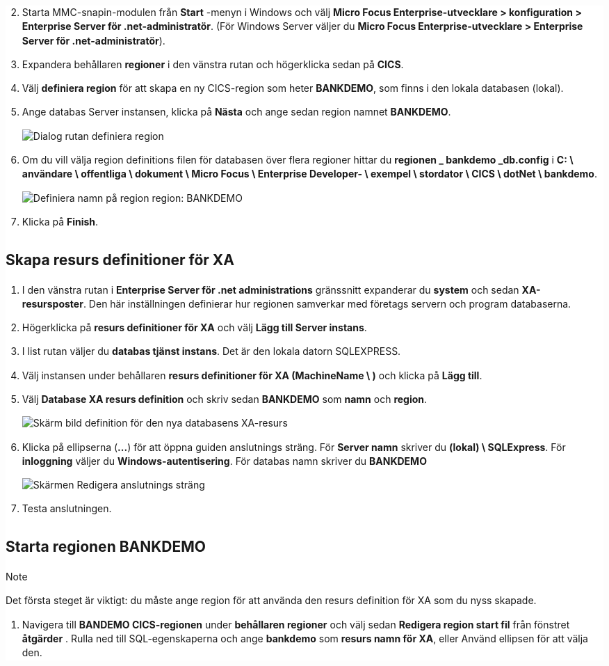 2. Starta MMC-snapin-modulen från **Start** -menyn i Windows och välj **Micro Focus Enterprise-utvecklare \> konfiguration \> Enterprise Server för .net-administratör**. (För Windows Server väljer du **Micro Focus Enterprise-utvecklare \> Enterprise Server för .net-administratör**).

3. Expandera behållaren **regioner** i den vänstra rutan och högerklicka sedan på **CICS**.

4. Välj **definiera region** för att skapa en ny CICS-region som heter **BANKDEMO**, som finns i den lokala databasen (lokal).

5. Ange databas Server instansen, klicka på **Nästa** och ange sedan region namnet **BANKDEMO**.

     ![Dialog rutan definiera region](media/07-demo-cics.png)

6. Om du vill välja region definitions filen för databasen över flera regioner hittar du **regionen \_ bankdemo \_db.config** i **C: \\ användare \\ offentliga \\ dokument \\ Micro Focus \\ Enterprise Developer- \\ exempel \\ stordator \\ CICS \\ dotNet \\ bankdemo**.

     ![Definiera namn på region region: BANKDEMO](media/08-demo-cics.png)

7. Klicka på **Finish**.

## <a name="create-xa-resource-definitions"></a>Skapa resurs definitioner för XA

1. I den vänstra rutan i **Enterprise Server för .net administrations** gränssnitt expanderar du **system** och sedan **XA-resursposter**. Den här inställningen definierar hur regionen samverkar med företags servern och program databaserna.

2. Högerklicka på **resurs definitioner för XA** och välj **Lägg till Server instans**.

3. I list rutan väljer du **databas tjänst instans**. Det är den lokala datorn SQLEXPRESS.

4. Välj instansen under behållaren **resurs definitioner för XA (MachineName \\ )** och klicka på **Lägg till**.

5. Välj **Database XA resurs definition** och skriv sedan **BANKDEMO** som **namn** och **region**.

     ![Skärm bild definition för den nya databasens XA-resurs](media/09-demo-xa.png)

6. Klicka på ellipserna (**...**) för att öppna guiden anslutnings sträng. För **Server namn** skriver du **(lokal) \\ SQLExpress**. För **inloggning** väljer du **Windows-autentisering**. För databas namn skriver du **BANKDEMO**

     ![Skärmen Redigera anslutnings sträng](media/10-demo-string.png)

7. Testa anslutningen.

## <a name="start-the-bankdemo-region"></a>Starta regionen BANKDEMO

> [!NOTE]
> Det första steget är viktigt: du måste ange region för att använda den resurs definition för XA som du nyss skapade.

1. Navigera till **BANDEMO CICS-regionen** under **behållaren regioner** och välj sedan **Redigera region start fil** från fönstret **åtgärder** . Rulla ned till SQL-egenskaperna och ange **bankdemo** som **resurs namn för XA**, eller Använd ellipsen för att välja den.
